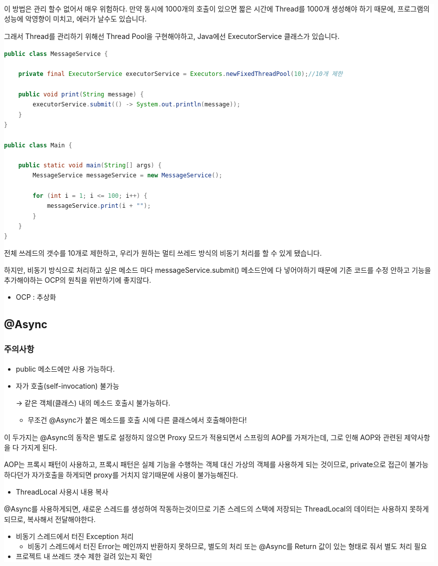 이 방법은 관리 할수 없어서 매우 위험하다. 만약 동시에 1000개의 호출이 있으면 짧은 시간에 Thread를 1000개 생성해야 하기 때문에, 프로그램의 성능에 악영향이 미치고, 에러가 날수도 있습니다.

그래서 Thread를 관리하기 위해선 Thread Pool을 구현해야하고, Java에선 ExecutorService 클래스가 있습니다.

```java
public class MessageService {

    private final ExecutorService executorService = Executors.newFixedThreadPool(10);//10개 제한

    public void print(String message) {
        executorService.submit(() -> System.out.println(message));
    }
}

public class Main {

    public static void main(String[] args) {
        MessageService messageService = new MessageService();

        for (int i = 1; i <= 100; i++) {
            messageService.print(i + "");
        }
    }
}
```

전체 쓰레드의 갯수를 10개로 제한하고, 우리가 원하는 멀티 쓰레드 방식의 비동기 처리를 할 수 있게 됐습니다.

하지만, 비동기 방식으로 처리하고 싶은 메소드 마다 messageService.submit() 메소드안에 다 넣어야하기 때문에 기존 코드를 수정 안하고 기능을 추가해야하는 OCP의 원칙을 위반하기에 좋지않다.

- OCP : 추상화

## @Async

### 주의사항

- public 메소드에만 사용 가능하다.
- 자가 호출(self-invocation) 불가능
    
    → 같은 객체(클래스) 내의 메소드 호출시 불가능하다.
    
    - 무조건 @Async가 붙은 메소드를 호출 시에 다른 클래스에서 호출해야한다!

이 두가지는 @Async의 동작은 별도로 설정하지 않으면 Proxy 모드가 적용되면서 스프링의 AOP를 가져가는데, 그로 인해 AOP와 관련된 제약사항을 다 가지게 된다.

AOP는 프록시 패턴이 사용하고, 프록시 패턴은 실제 기능을 수행하는 객체 대신 가상의 객체를 사용하게 되는 것이므로, private으로 접근이 불가능하다던가 자가호출을 하게되면 proxy를 거치지 않기때문에 사용이 불가능해진다.

- ThreadLocal 사용시 내용 복사

@Async를 사용하게되면, 새로운 스레드를 생성하여 작동하는것이므로 기존 스레드의 스택에 저장되는 ThreadLocal의 데이터는 사용하지 못하게되므로, 복사해서 전달해야한다.

- 비동기 스레드에서 터진 Exception 처리
    - 비동기 스레드에서 터진 Error는 메인까지 반환하지 못하므로, 별도의 처리 또는 @Async를 Return 값이 있는 형태로 줘서 별도 처리 필요
- 프로젝트 내 쓰레드 갯수 제한 걸려 있는지 확인
